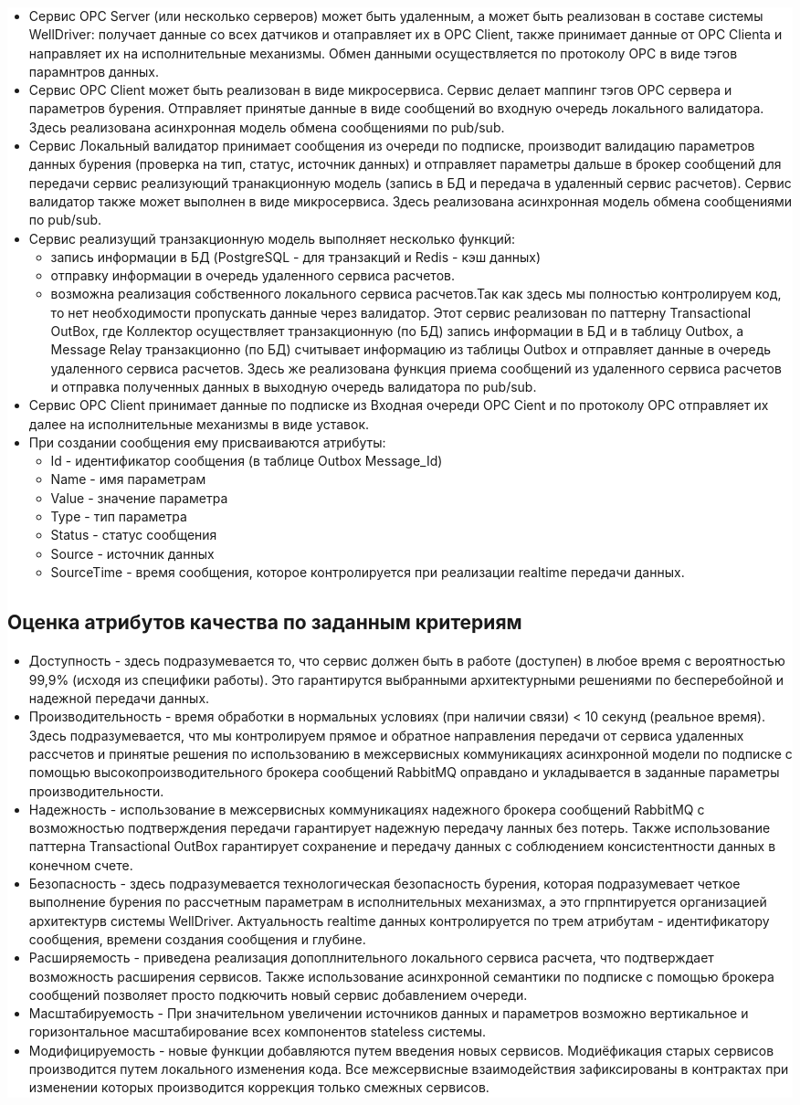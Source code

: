* Сервис OPC Server (или несколько серверов) может быть удаленным, а может быть реализован в составе системы WellDriver: получает данные со всех датчиков и отаправляет их в OPC Client, 
также принимает данные от OPC Clientа и направляет их на исполнительные механизмы. Обмен данными осуществляется по протоколу OPC в виде тэгов парамнтров данных.
* Сервис OPC Client может быть реализован в виде микросервиса. Сервис делает маппинг тэгов OPC сервера и параметров бурения. 
Отправляет принятые данные в виде сообщений во входную очередь локального валидатора. Здесь реализована асинхронная модель обмена сообщениями по pub/sub.
* Сервис Локальный валидатор принимает сообщения из очереди по подписке, производит валидацию параметров данных бурения (проверка на тип, статус, источник данных) 
и отправляет параметры дальше в брокер сообщений для передачи сервис реализующий транакционную модель (запись в БД и передача в удаленный сервис расчетов). 
Сервис валидатор также может выполнен в виде микросервиса. Здесь реализована асинхронная модель обмена сообщениями по pub/sub.
* Сервис реализущий транзакционную модель выполняет несколько функций:
	* запись информации в БД (PostgreSQL - для транзакций и Redis - кэш данных)
	* отправку информации в очередь удаленного сервиса расчетов.
	* возможна реализация собственного локального сервиса расчетов.Так как здесь мы полностью контролируем код, то нет необходимости пропускать данные через валидатор.
Этот сервис реализован по паттерну Transactional OutBox, где Коллектор осуществляет транзакционную (по БД) запись информации в БД и в таблицу Outbox, 
а Message Relay транзакционно (по БД) считывает информацию из таблицы Outbox и отправляет данные в очередь удаленного сервиса расчетов.
Здесь же реализована функция приема сообщений из удаленного сервиса расчетов и отправка полученных данных в выходную очередь валидатора по pub/sub.
* Сервис OPC Client принимает данные по подписке из Входная очереди ОРС Cient и по протоколу OPC отправляет их далее на исполнительные механизмы в виде уставок. 
* При создании сообщения ему присваиваются атрибуты:
	* Id - идентификатор сообщения (в таблице Outbox Message_Id)
	* Name - имя параметрам
	* Value - значение параметра
	* Type - тип параметра
	* Status - статус сообщения
	* Source - источник данных
	* SourceTime - время сообщения, которое контролируется при реализации realtime передачи данных. 

## Оценка атрибутов качества по заданным критериям

* Доступность - здесь подразумевается то, что сервис должен быть в работе (доступен) в любое время  с вероятностью 99,9% (исходя из специфики работы). Это гарантирутся выбранными архитектурными решениями по бесперебойной и надежной передачи данных. 
* Производительность - время обработки в нормальных условиях (при наличии связи) < 10 секунд (реальное время). Здесь подразумевается, что мы контролируем прямое и обратное направления передачи от сервиса удаленных рассчетов и принятые решения по использованию в межсервисных коммуникациях асинхронной модели по подписке с помощью высокопроизводительного брокера сообщений RabbitMQ оправдано и укладывается в заданные параметры производительности.
* Надежность - использование в межсервисных коммуникациях надежного брокера сообщений RabbitMQ с возможностью подтверждения передачи гарантирует надежную передачу ланных без потерь. Также использование паттерна Transactional OutBox гарантирует сохранение и передачу данных с соблюдением консистентности данных в конечном счете.
* Безопасность - здесь подразумевается технологическая безопасность бурения, которая подразумевает четкое выполнение бурения по рассчетным параметрам в исполнительных механизмах, а это гпрпнтируется  организацией архитектурв системы WellDriver. Актуальность realtime данных контролируется по трем атрибутам - идентификатору сообщения, времени создания сообщения и глубине.
* Расширяемость - приведена реализация допоплнительного локального сервиса расчета, что подтверждает возможность расширения сервисов. Также использование асинхронной семантики по подписке с помощью брокера сообщений позволяет просто подкючить новый сервис добавлением очереди. 
* Масштабируемость - При значительном увеличении источников данных и параметров возможно вертикальное и горизонтальное масштабирование всех компонентов stateless системы.
* Модифицируемость - новые функции добавляются путем введения новых сервисов. Модиёфикация старых сервисов производится путем локального изменения кода.  Все межсервисные взаимодействия зафиксированы в контрактах при изменении которых производится коррекция только смежных сервисов. 
	

